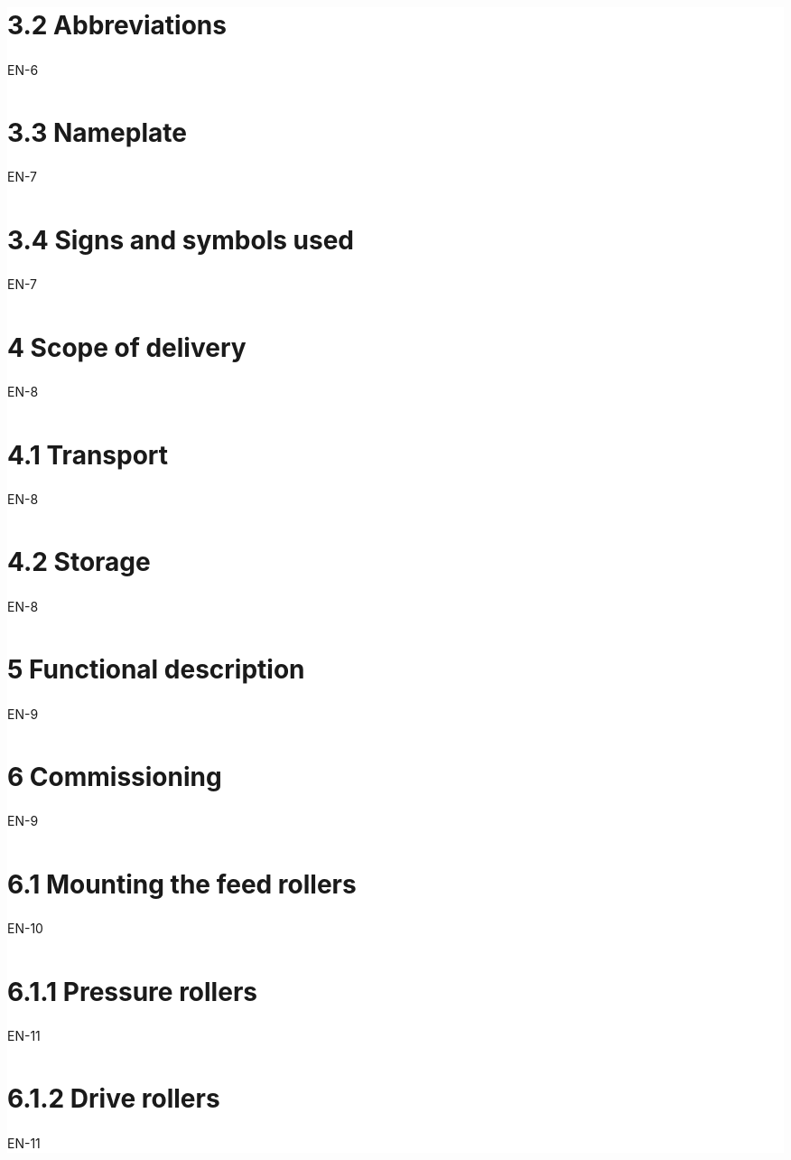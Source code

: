 # 3.2 Abbreviations

EN-6

# 3.3 Nameplate

EN-7

# 3.4 Signs and symbols used

EN-7

# 4 Scope of delivery

EN-8

# 4.1 Transport

EN-8

# 4.2 Storage

EN-8

# 5 Functional description

EN-9

# 6 Commissioning

EN-9

# 6.1 Mounting the feed rollers

EN-10

# 6.1.1 Pressure rollers

EN-11

# 6.1.2 Drive rollers

EN-11
